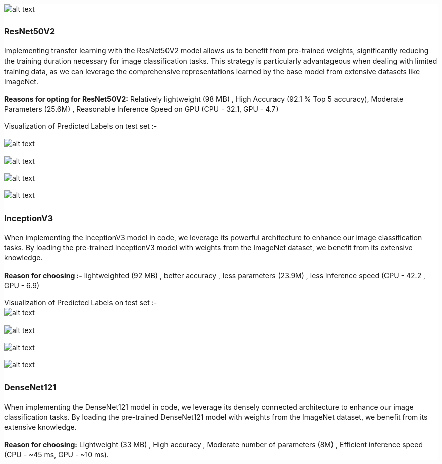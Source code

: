 ![alt text](../Images/EfficientNetB1_predictions/db3e72d8-9787-49c5-ac29-0f883714fbe8-1.png)


### ResNet50V2

Implementing transfer learning with the ResNet50V2 model allows us to benefit from pre-trained weights, significantly reducing the training duration necessary for image classification tasks. This strategy is particularly advantageous when dealing with limited training data, as we can leverage the comprehensive representations learned by the base model from extensive datasets like ImageNet.

**Reasons for opting for ResNet50V2:** Relatively lightweight (98 MB) , High Accuracy (92.1 % Top 5 accuracy), Moderate Parameters (25.6M) , Reasonable Inference Speed on GPU (CPU - 32.1, GPU - 4.7)

Visualization of Predicted Labels on test set :- </br>

![alt text](../Images/Resnet50V2_predictions/66ff8a40-eae3-4e85-8754-56c7d315e283.png)</br>

![alt text](../Images/Resnet50V2_predictions/73526bcd-3bdb-479a-8d5a-eadf95e39bab.png)</br>

![alt text](../Images/Resnet50V2_predictions/8e4ae9ac-48e0-47d6-82ae-1b6cf2513264.png)</br>

![alt text](../Images/Resnet50V2_predictions/9dc0755b-8e5c-48fd-9f94-9aaebefa4fa6.png)


### InceptionV3
When implementing the InceptionV3 model in code, we leverage its powerful architecture to enhance our image classification tasks. By loading the pre-trained InceptionV3 model with weights from the ImageNet dataset, we benefit from its extensive knowledge. 

**Reason for choosing :-** 
lightweighted (92 MB) , better accuracy , less parameters (23.9M) , less inference speed (CPU - 42.2 , GPU - 6.9)

Visualization of Predicted Labels on test set :- </br>
![alt text](../Images/InceptionV3_predictions/0676b4cc-8572-4478-92e6-c18cf4287d9a.png)</br>

![alt text](../Images/InceptionV3_predictions/4b389b70-a176-47d0-bdfd-0930742e88a0.png)</br>

![alt text](../Images/InceptionV3_predictions/6ea5b05d-d870-48f7-a546-f4f6db373054.png)</br>

![alt text](../Images/InceptionV3_predictions/d00c5e4d-f801-4e56-a7d4-741846506133.png)


### DenseNet121

When implementing the DenseNet121 model in code, we leverage its densely connected architecture to enhance our image classification tasks. By loading the pre-trained DenseNet121 model with weights from the ImageNet dataset, we benefit from its extensive knowledge.

**Reason for choosing:** Lightweight (33 MB)
, High accuracy , Moderate number of parameters (8M) , Efficient inference speed (CPU - ~45 ms, GPU - ~10 ms).
